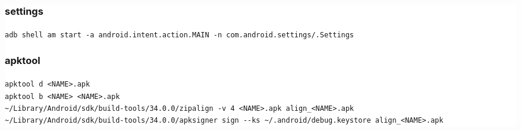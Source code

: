 ### settings
```
adb shell am start -a android.intent.action.MAIN -n com.android.settings/.Settings
```
### apktool
```
apktool d <NAME>.apk
apktool b <NAME> <NAME>.apk
~/Library/Android/sdk/build-tools/34.0.0/zipalign -v 4 <NAME>.apk align_<NAME>.apk
~/Library/Android/sdk/build-tools/34.0.0/apksigner sign --ks ~/.android/debug.keystore align_<NAME>.apk
```
